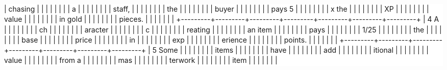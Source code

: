 | chasing |         |         |         |         |         |         |
| a       |         |         |         |         |         |         |
| staff,  |         |         |         |         |         |         |
| the     |         |         |         |         |         |         |
| buyer   |         |         |         |         |         |         |
| pays 5  |         |         |         |         |         |         |
| x the   |         |         |         |         |         |         |
| XP      |         |         |         |         |         |         |
| value   |         |         |         |         |         |         |
| in gold |         |         |         |         |         |         |
| pieces. |         |         |         |         |         |         |
+---------+---------+---------+---------+---------+---------+---------+
| 4 A     |         |         |         |         |         |         |
| ch      |         |         |         |         |         |         |
| aracter |         |         |         |         |         |         |
| c       |         |         |         |         |         |         |
| reating |         |         |         |         |         |         |
| an item |         |         |         |         |         |         |
| pays    |         |         |         |         |         |         |
| 1/25    |         |         |         |         |         |         |
| the     |         |         |         |         |         |         |
| base    |         |         |         |         |         |         |
| price   |         |         |         |         |         |         |
| in      |         |         |         |         |         |         |
| exp     |         |         |         |         |         |         |
| erience |         |         |         |         |         |         |
| points. |         |         |         |         |         |         |
+---------+---------+---------+---------+---------+---------+---------+
| 5 Some  |         |         |         |         |         |         |
| items   |         |         |         |         |         |         |
| have    |         |         |         |         |         |         |
| add     |         |         |         |         |         |         |
| itional |         |         |         |         |         |         |
| value   |         |         |         |         |         |         |
| from a  |         |         |         |         |         |         |
| mas     |         |         |         |         |         |         |
| terwork |         |         |         |         |         |         |
| item    |         |         |         |         |         |         |